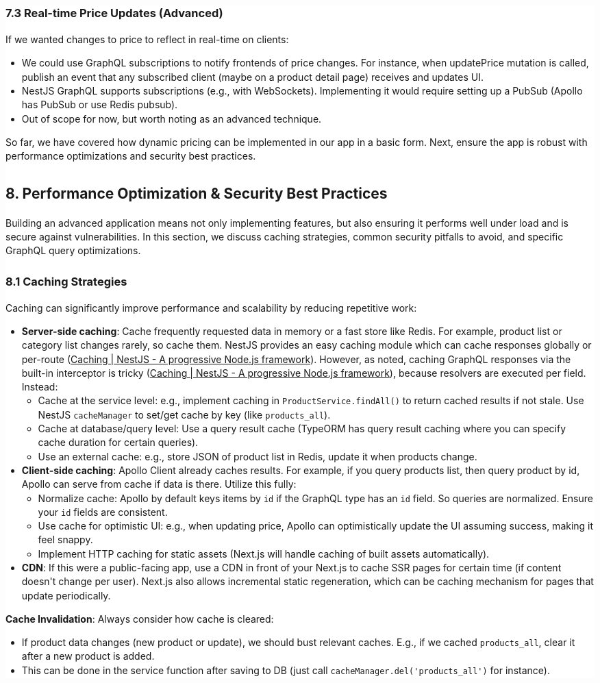 ### 7.3 Real-time Price Updates (Advanced)

If we wanted changes to price to reflect in real-time on clients:

- We could use GraphQL subscriptions to notify frontends of price changes. For instance, when updatePrice mutation is called, publish an event that any subscribed client (maybe on a product detail page) receives and updates UI.
- NestJS GraphQL supports subscriptions (e.g., with WebSockets). Implementing it would require setting up a PubSub (Apollo has PubSub or use Redis pubsub).
- Out of scope for now, but worth noting as an advanced technique.

So far, we have covered how dynamic pricing can be implemented in our app in a basic form. Next, ensure the app is robust with performance optimizations and security best practices.

## 8. Performance Optimization & Security Best Practices

Building an advanced application means not only implementing features, but also ensuring it performs well under load and is secure against vulnerabilities. In this section, we discuss caching strategies, common security pitfalls to avoid, and specific GraphQL query optimizations.

### 8.1 Caching Strategies

Caching can significantly improve performance and scalability by reducing repetitive work:

- **Server-side caching**: Cache frequently requested data in memory or a fast store like Redis. For example, product list or category list changes rarely, so cache them. NestJS provides an easy caching module which can cache responses globally or per-route ([Caching | NestJS - A progressive Node.js framework](https://docs.nestjs.com/techniques/caching#:~:text=To%20reduce%20the%20amount%20of,to%20all%20endpoints%20globally)). However, as noted, caching GraphQL responses via the built-in interceptor is tricky ([Caching | NestJS - A progressive Node.js framework](https://docs.nestjs.com/techniques/caching#:~:text=%23%20Auto)), because resolvers are executed per field. Instead:
  - Cache at the service level: e.g., implement caching in `ProductService.findAll()` to return cached results if not stale. Use NestJS `cacheManager` to set/get cache by key (like `products_all`).
  - Cache at database/query level: Use a query result cache (TypeORM has query result caching where you can specify cache duration for certain queries).
  - Use an external cache: e.g., store JSON of product list in Redis, update it when products change.
- **Client-side caching**: Apollo Client already caches results. For example, if you query products list, then query product by id, Apollo can serve from cache if data is there. Utilize this fully:
  - Normalize cache: Apollo by default keys items by `id` if the GraphQL type has an `id` field. So queries are normalized. Ensure your `id` fields are consistent.
  - Use cache for optimistic UI: e.g., when updating price, Apollo can optimistically update the UI assuming success, making it feel snappy.
  - Implement HTTP caching for static assets (Next.js will handle caching of built assets automatically).
- **CDN**: If this were a public-facing app, use a CDN in front of your Next.js to cache SSR pages for certain time (if content doesn't change per user). Next.js also allows incremental static regeneration, which can be caching mechanism for pages that update periodically.

**Cache Invalidation**: Always consider how cache is cleared:

- If product data changes (new product or update), we should bust relevant caches. E.g., if we cached `products_all`, clear it after a new product is added.
- This can be done in the service function after saving to DB (just call `cacheManager.del('products_all')` for instance).

